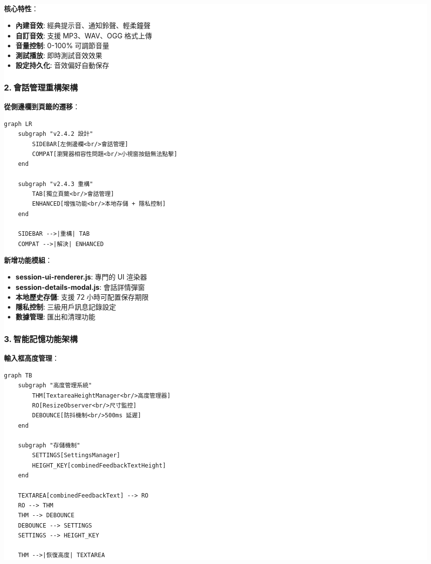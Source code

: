 **核心特性**：
- **內建音效**: 經典提示音、通知鈴聲、輕柔鐘聲
- **自訂音效**: 支援 MP3、WAV、OGG 格式上傳
- **音量控制**: 0-100% 可調節音量
- **測試播放**: 即時測試音效效果
- **設定持久化**: 音效偏好自動保存

### 2. 會話管理重構架構

**從側邊欄到頁籤的遷移**：
```mermaid
graph LR
    subgraph "v2.4.2 設計"
        SIDEBAR[左側邊欄<br/>會話管理]
        COMPAT[瀏覽器相容性問題<br/>小視窗按鈕無法點擊]
    end

    subgraph "v2.4.3 重構"
        TAB[獨立頁籤<br/>會話管理]
        ENHANCED[增強功能<br/>本地存儲 + 隱私控制]
    end

    SIDEBAR -->|重構| TAB
    COMPAT -->|解決| ENHANCED
```

**新增功能模組**：
- **session-ui-renderer.js**: 專門的 UI 渲染器
- **session-details-modal.js**: 會話詳情彈窗
- **本地歷史存儲**: 支援 72 小時可配置保存期限
- **隱私控制**: 三級用戶訊息記錄設定
- **數據管理**: 匯出和清理功能

### 3. 智能記憶功能架構

**輸入框高度管理**：
```mermaid
graph TB
    subgraph "高度管理系統"
        THM[TextareaHeightManager<br/>高度管理器]
        RO[ResizeObserver<br/>尺寸監控]
        DEBOUNCE[防抖機制<br/>500ms 延遲]
    end

    subgraph "存儲機制"
        SETTINGS[SettingsManager]
        HEIGHT_KEY[combinedFeedbackTextHeight]
    end

    TEXTAREA[combinedFeedbackText] --> RO
    RO --> THM
    THM --> DEBOUNCE
    DEBOUNCE --> SETTINGS
    SETTINGS --> HEIGHT_KEY

    THM -->|恢復高度| TEXTAREA
```
